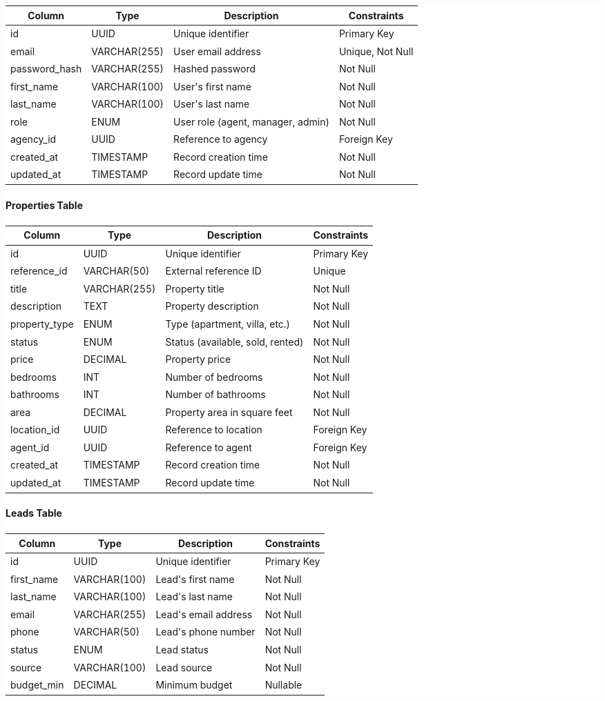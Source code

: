 | Column | Type | Description | Constraints |
|--------|------|-------------|-------------|
| id | UUID | Unique identifier | Primary Key |
| email | VARCHAR(255) | User email address | Unique, Not Null |
| password_hash | VARCHAR(255) | Hashed password | Not Null |
| first_name | VARCHAR(100) | User's first name | Not Null |
| last_name | VARCHAR(100) | User's last name | Not Null |
| role | ENUM | User role (agent, manager, admin) | Not Null |
| agency_id | UUID | Reference to agency | Foreign Key |
| created_at | TIMESTAMP | Record creation time | Not Null |
| updated_at | TIMESTAMP | Record update time | Not Null |

#### Properties Table

| Column | Type | Description | Constraints |
|--------|------|-------------|-------------|
| id | UUID | Unique identifier | Primary Key |
| reference_id | VARCHAR(50) | External reference ID | Unique |
| title | VARCHAR(255) | Property title | Not Null |
| description | TEXT | Property description | Not Null |
| property_type | ENUM | Type (apartment, villa, etc.) | Not Null |
| status | ENUM | Status (available, sold, rented) | Not Null |
| price | DECIMAL | Property price | Not Null |
| bedrooms | INT | Number of bedrooms | Not Null |
| bathrooms | INT | Number of bathrooms | Not Null |
| area | DECIMAL | Property area in square feet | Not Null |
| location_id | UUID | Reference to location | Foreign Key |
| agent_id | UUID | Reference to agent | Foreign Key |
| created_at | TIMESTAMP | Record creation time | Not Null |
| updated_at | TIMESTAMP | Record update time | Not Null |

#### Leads Table

| Column | Type | Description | Constraints |
|--------|------|-------------|-------------|
| id | UUID | Unique identifier | Primary Key |
| first_name | VARCHAR(100) | Lead's first name | Not Null |
| last_name | VARCHAR(100) | Lead's last name | Not Null |
| email | VARCHAR(255) | Lead's email address | Not Null |
| phone | VARCHAR(50) | Lead's phone number | Not Null |
| status | ENUM | Lead status | Not Null |
| source | VARCHAR(100) | Lead source | Not Null |
| budget_min | DECIMAL | Minimum budget | Nullable |